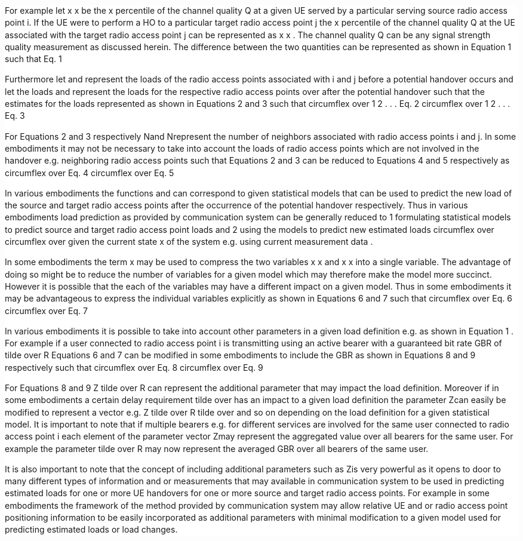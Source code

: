 For example let x x be the x percentile of the channel quality Q at a given UE served by a particular serving source radio access point i. If the UE were to perform a HO to a particular target radio access point j the x percentile of the channel quality Q at the UE associated with the target radio access point j can be represented as x x . The channel quality Q can be any signal strength quality measurement as discussed herein. The difference between the two quantities can be represented as shown in Equation 1 such that Eq. 1 

Furthermore let and represent the loads of the radio access points associated with i and j before a potential handover occurs and let the loads and represent the loads for the respective radio access points over after the potential handover such that the estimates for the loads represented as shown in Equations 2 and 3 such that circumflex over 1 2 . . . Eq. 2 circumflex over 1 2 . . . Eq. 3 

For Equations 2 and 3 respectively Nand Nrepresent the number of neighbors associated with radio access points i and j. In some embodiments it may not be necessary to take into account the loads of radio access points which are not involved in the handover e.g. neighboring radio access points such that Equations 2 and 3 can be reduced to Equations 4 and 5 respectively as circumflex over Eq. 4 circumflex over Eq. 5 

In various embodiments the functions and can correspond to given statistical models that can be used to predict the new load of the source and target radio access points after the occurrence of the potential handover respectively. Thus in various embodiments load prediction as provided by communication system can be generally reduced to 1 formulating statistical models to predict source and target radio access point loads and 2 using the models to predict new estimated loads circumflex over circumflex over given the current state x of the system e.g. using current measurement data .

In some embodiments the term x may be used to compress the two variables x x and x x into a single variable. The advantage of doing so might be to reduce the number of variables for a given model which may therefore make the model more succinct. However it is possible that the each of the variables may have a different impact on a given model. Thus in some embodiments it may be advantageous to express the individual variables explicitly as shown in Equations 6 and 7 such that circumflex over Eq. 6 circumflex over Eq. 7 

In various embodiments it is possible to take into account other parameters in a given load definition e.g. as shown in Equation 1 . For example if a user connected to radio access point i is transmitting using an active bearer with a guaranteed bit rate GBR of tilde over R Equations 6 and 7 can be modified in some embodiments to include the GBR as shown in Equations 8 and 9 respectively such that circumflex over Eq. 8 circumflex over Eq. 9 

For Equations 8 and 9 Z tilde over R can represent the additional parameter that may impact the load definition. Moreover if in some embodiments a certain delay requirement tilde over has an impact to a given load definition the parameter Zcan easily be modified to represent a vector e.g. Z tilde over R tilde over and so on depending on the load definition for a given statistical model. It is important to note that if multiple bearers e.g. for different services are involved for the same user connected to radio access point i each element of the parameter vector Zmay represent the aggregated value over all bearers for the same user. For example the parameter tilde over R may now represent the averaged GBR over all bearers of the same user.

It is also important to note that the concept of including additional parameters such as Zis very powerful as it opens to door to many different types of information and or measurements that may available in communication system to be used in predicting estimated loads for one or more UE handovers for one or more source and target radio access points. For example in some embodiments the framework of the method provided by communication system may allow relative UE and or radio access point positioning information to be easily incorporated as additional parameters with minimal modification to a given model used for predicting estimated loads or load changes.
